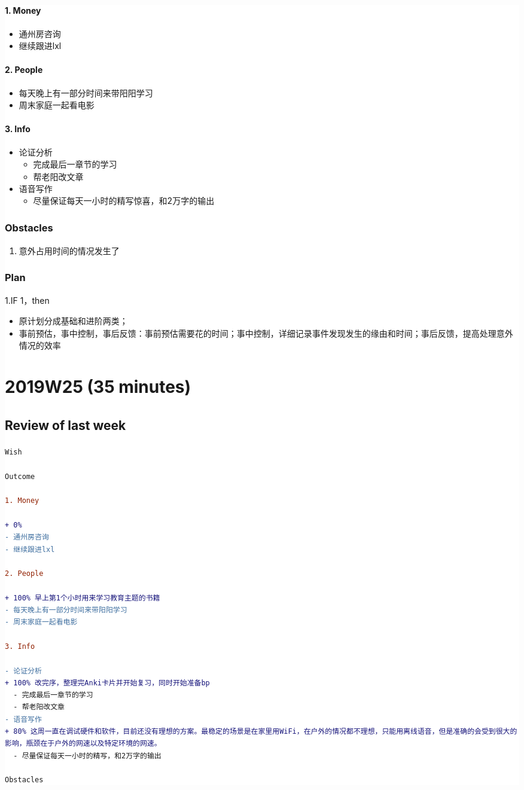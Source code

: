 #### 1. Money

- 通州房咨询
- 继续跟进lxl

#### 2. People

- 每天晚上有一部分时间来带阳阳学习
- 周末家庭一起看电影

#### 3. Info

- 论证分析
  - 完成最后一章节的学习
  - 帮老阳改文章
- 语音写作
  - 尽量保证每天一小时的精写惊喜，和2万字的输出

### Obstacles

1. 意外占用时间的情况发生了

### Plan

1.IF 1，then 

- 原计划分成基础和进阶两类；
- 事前预估，事中控制，事后反馈：事前预估需要花的时间；事中控制，详细记录事件发现发生的缘由和时间；事后反馈，提高处理意外情况的效率



# 2019W25 (35 minutes)

## Review of last week



```diff 
Wish

Outcome

1. Money

+ 0%
- 通州房咨询
- 继续跟进lxl

2. People

+ 100% 早上第1个小时用来学习教育主题的书籍
- 每天晚上有一部分时间来带阳阳学习
- 周末家庭一起看电影

3. Info

- 论证分析
+ 100% 改完序，整理完Anki卡片并开始复习，同时开始准备bp
  - 完成最后一章节的学习
  - 帮老阳改文章
- 语音写作
+ 80% 这周一直在调试硬件和软件，目前还没有理想的方案。最稳定的场景是在家里用WiFi，在户外的情况都不理想，只能用离线语音，但是准确的会受到很大的影响，瓶颈在于户外的网速以及特定环境的网速。
  - 尽量保证每天一小时的精写，和2万字的输出

Obstacles

```